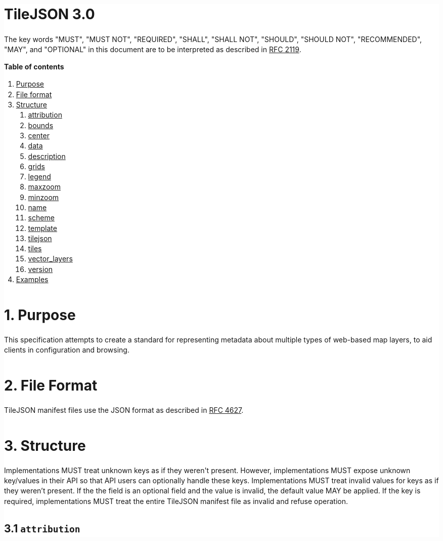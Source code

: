 # TileJSON 3.0

The key words "MUST", "MUST NOT", "REQUIRED", "SHALL", "SHALL NOT", "SHOULD", "SHOULD NOT", "RECOMMENDED", "MAY", and "OPTIONAL" in this document are to be interpreted as described in [RFC 2119](https://www.ietf.org/rfc/rfc2119.txt).

**Table of contents**

1. [Purpose](#1-purpose)
1. [File format](#2-file-format)
1. [Structure](#3-structure)
   1. [attribution](#31-attribution)
   1. [bounds](#32-bounds)
   1. [center](#33-center)
   1. [data](#34-data)
   1. [description](#35-description)
   1. [grids](#36-grids)
   1. [legend](#37-legend)
   1. [maxzoom](#38-maxzoom)
   1. [minzoom](#39-minzoom)
   1. [name](#310-name)
   1. [scheme](#311-scheme)
   1. [template](#312-template)
   1. [tilejson](#313-tilejson)
   1. [tiles](#314-tiles)
   1. [vector_layers](#315-vector_layers)
   1. [version](#316-version)
1. [Examples](#4-examples)

# 1. Purpose

This specification attempts to create a standard for representing metadata about multiple types of web-based map layers, to aid clients in configuration and browsing.

# 2. File Format

TileJSON manifest files use the JSON format as described in [RFC 4627](https://www.ietf.org/rfc/rfc4627.txt).

# 3. Structure

Implementations MUST treat unknown keys as if they weren't present. However, implementations MUST expose unknown key/values in their API so that API users can optionally handle these keys. Implementations MUST treat invalid values for keys as if they weren’t present. If the the field is an optional field and the value is invalid, the default value MAY be applied. If the key is required, implementations MUST treat the entire TileJSON manifest file as invalid and refuse operation.

## 3.1 `attribution`
